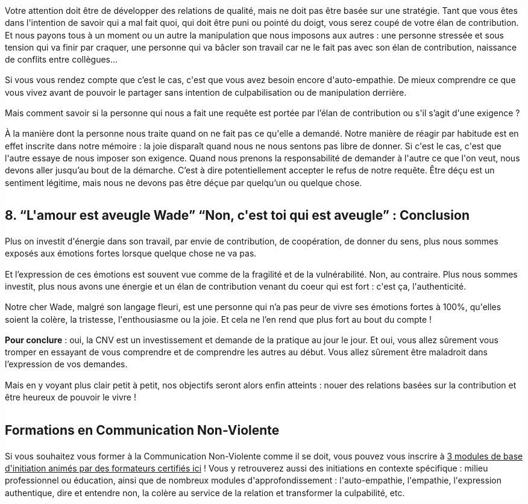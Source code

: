 Votre attention doit être de développer des relations de qualité, mais ne doit pas être basée sur une stratégie. Tant que vous êtes dans l'intention de savoir qui a mal fait quoi, qui doit être puni ou pointé du doigt, vous serez coupé de votre élan de contribution. Et nous payons tous à un moment ou un autre la manipulation que nous imposons aux autres : une personne stressée et sous tension qui va finir par craquer, une personne qui va bâcler son travail car ne le fait pas avec son élan de contribution, naissance de conflits entre collègues...

Si vous vous rendez compte que c’est le cas, c'est que vous avez besoin encore d'auto-empathie. De mieux comprendre ce que vous vivez avant de pouvoir le partager sans intention de culpabilisation ou de manipulation derrière.

Mais comment savoir si la personne qui nous a fait une requête est portée par l’élan de contribution ou s'il s’agit d'une exigence ?

À la manière dont la personne nous traite quand on ne fait pas ce qu'elle a demandé.
Notre manière de réagir par habitude est en effet inscrite dans notre mémoire : la joie disparaît quand nous ne nous sentons pas libre de donner. Si c'est le cas, c'est que l'autre essaye de nous imposer son exigence.
Quand nous prenons la responsabilité de demander à l'autre ce que l'on veut, nous devons aller jusqu’au bout de la démarche. C’est à dire potentiellement accepter le refus de notre requête. Être déçu est un sentiment légitime, mais nous ne devons pas être déçue par quelqu’un ou quelque chose.


## 8. “L'amour est aveugle Wade” “Non, c'est toi qui est aveugle” : Conclusion

Plus on investit d'énergie dans son travail, par envie de contribution, de coopération, de donner du sens, plus nous sommes exposés aux émotions fortes lorsque quelque chose ne va pas.

Et l’expression de ces émotions est souvent vue comme de la fragilité et de la vulnérabilité. Non, au contraire. Plus nous sommes investit, plus nous avons une énergie et un élan de contribution venant du coeur qui est fort : c'est ça, l'authenticité.

Notre cher Wade, malgré son langage fleuri, est une personne qui n’a pas peur de vivre ses émotions fortes à 100%, qu'elles soient la colère, la tristesse, l'enthousiasme ou la joie. Et cela ne l’en rend que plus fort au bout du compte !

**Pour conclure** : oui, la CNV est un investissement et demande de la pratique au jour le jour. Et oui, vous allez sûrement vous tromper en essayant de vous comprendre et de comprendre les autres au début. Vous allez sûrement être maladroit dans l’expression de vos demandes.

Mais en y voyant plus clair petit à petit, nos objectifs seront alors enfin atteints : nouer des relations basées sur la contribution et être heureux de pouvoir le vivre !

## Formations en Communication Non-Violente
Si vous souhaitez vous former à la Communication Non-Violente comme il se doit, vous pouvez vous inscrire à [3 modules de base d'initiation animés par des formateurs certifiés ici](https://www.cnvformations.fr/accueil/les-formations-je-demarre/) ! Vous y retrouverez aussi des initiations en contexte spécifique : milieu professionnel ou éducation, ainsi que de nombreux modules d'approfondissement : l'auto-empathie, l'empathie, l'expression authentique, dire et entendre non, la colère au service de la relation et transformer la culpabilité, etc.
